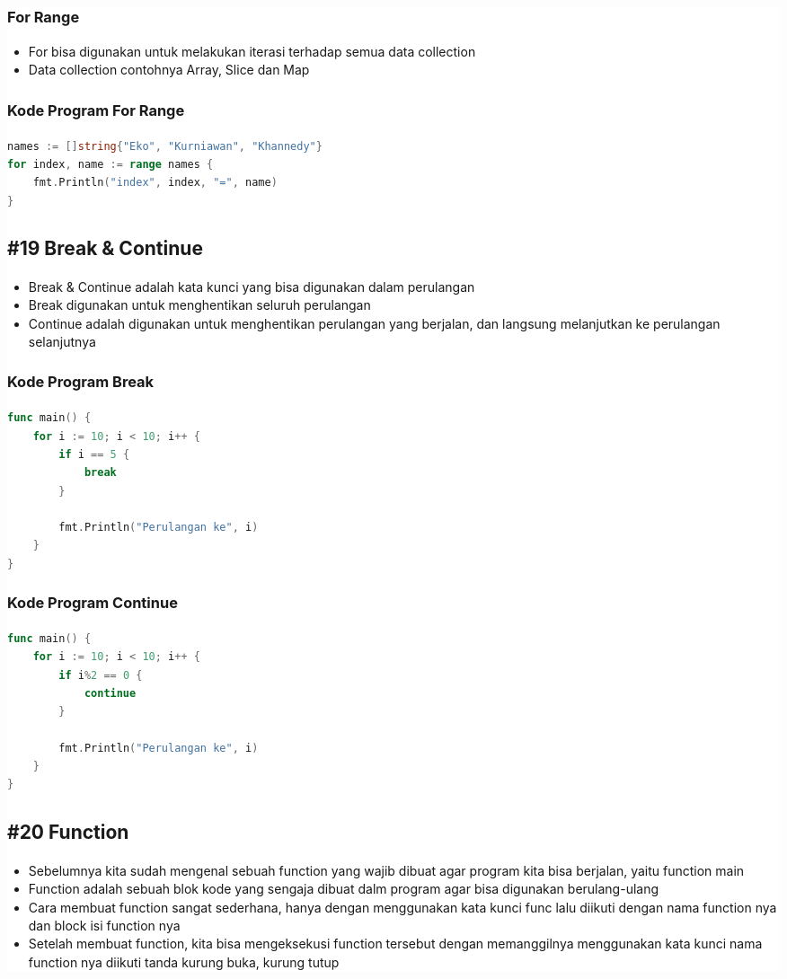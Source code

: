 ### For Range

- For bisa digunakan untuk melakukan iterasi terhadap semua data collection
- Data collection contohnya Array, Slice dan Map

### Kode Program For Range

```go
names := []string{"Eko", "Kurniawan", "Khannedy"}
for index, name := range names {
	fmt.Println("index", index, "=", name)
}
```

## #19 Break & Continue

- Break & Continue adalah kata kunci yang bisa digunakan dalam perulangan
- Break digunakan untuk menghentikan seluruh perulangan
- Continue adalah digunakan untuk menghentikan perulangan yang berjalan, dan langsung melanjutkan ke perulangan selanjutnya

### Kode Program Break

```go
func main() {
	for i := 10; i < 10; i++ {
		if i == 5 {
			break
		}

		fmt.Println("Perulangan ke", i)
	}
}
```

### Kode Program Continue

```go
func main() {
	for i := 10; i < 10; i++ {
		if i%2 == 0 {
			continue
		}

		fmt.Println("Perulangan ke", i)
	}
}
```

## #20 Function

- Sebelumnya kita sudah mengenal sebuah function yang wajib dibuat agar program kita bisa berjalan, yaitu function main
- Function adalah sebuah blok kode yang sengaja dibuat dalm program agar bisa digunakan berulang-ulang
- Cara membuat function sangat sederhana, hanya dengan menggunakan kata kunci func lalu diikuti dengan nama function nya dan block isi function nya
- Setelah membuat function, kita bisa mengeksekusi function tersebut dengan memanggilnya menggunakan kata kunci nama function nya diikuti tanda kurung buka, kurung tutup
